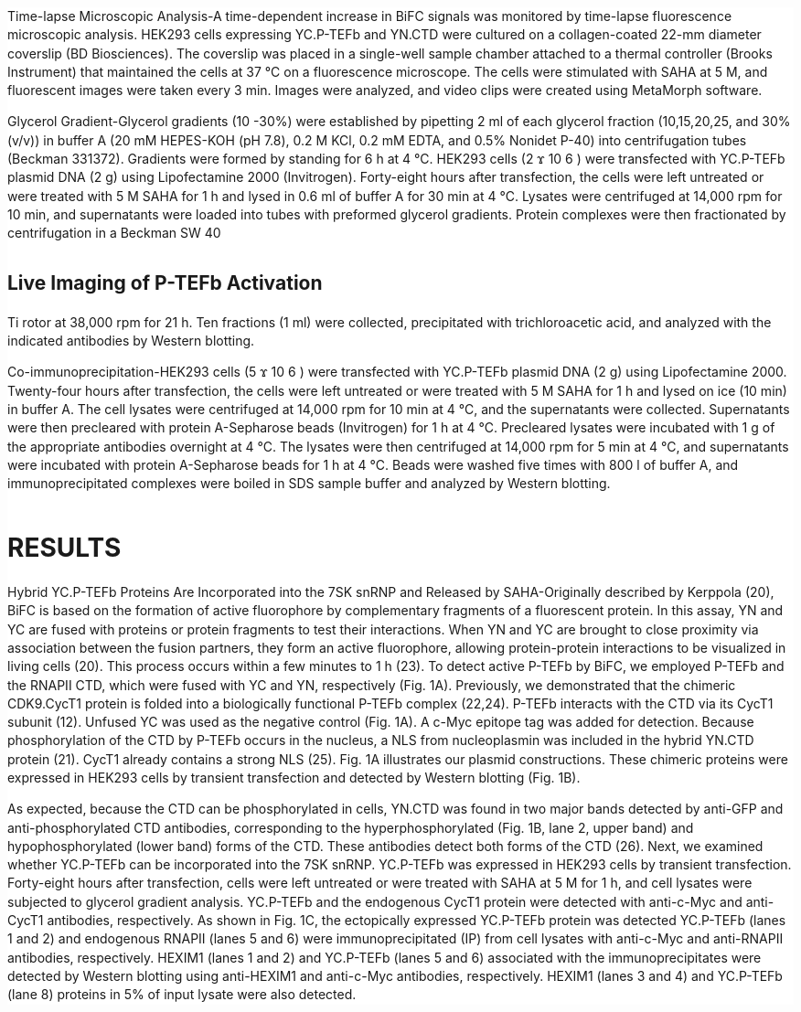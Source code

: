 Time-lapse Microscopic Analysis-A time-dependent increase in BiFC signals was monitored by time-lapse fluorescence microscopic analysis. HEK293 cells expressing YC.P-TEFb and YN.CTD were cultured on a collagen-coated 22-mm diameter coverslip (BD Biosciences). The coverslip was placed in a single-well sample chamber attached to a thermal controller (Brooks Instrument) that maintained the cells at 37 °C on a fluorescence microscope. The cells were stimulated with SAHA at 5 M, and fluorescent images were taken every 3 min. Images were analyzed, and video clips were created using MetaMorph software.

Glycerol Gradient-Glycerol gradients (10 -30%) were established by pipetting 2 ml of each glycerol fraction (10,15,20,25, and 30% (v/v)) in buffer A (20 mM HEPES-KOH (pH 7.8), 0.2 M KCl, 0.2 mM EDTA, and 0.5% Nonidet P-40) into centrifugation tubes (Beckman 331372). Gradients were formed by standing for 6 h at 4 °C. HEK293 cells (2 ϫ 10 6 ) were transfected with YC.P-TEFb plasmid DNA (2 g) using Lipofectamine 2000 (Invitrogen). Forty-eight hours after transfection, the cells were left untreated or were treated with 5 M SAHA for 1 h and lysed in 0.6 ml of buffer A for 30 min at 4 °C. Lysates were centrifuged at 14,000 rpm for 10 min, and supernatants were loaded into tubes with preformed glycerol gradients. Protein complexes were then fractionated by centrifugation in a Beckman SW 40

## Live Imaging of P-TEFb Activation

Ti rotor at 38,000 rpm for 21 h. Ten fractions (1 ml) were collected, precipitated with trichloroacetic acid, and analyzed with the indicated antibodies by Western blotting.

Co-immunoprecipitation-HEK293 cells (5 ϫ 10 6 ) were transfected with YC.P-TEFb plasmid DNA (2 g) using Lipofectamine 2000. Twenty-four hours after transfection, the cells were left untreated or were treated with 5 M SAHA for 1 h and lysed on ice (10 min) in buffer A. The cell lysates were centrifuged at 14,000 rpm for 10 min at 4 °C, and the supernatants were collected. Supernatants were then precleared with protein A-Sepharose beads (Invitrogen) for 1 h at 4 °C. Precleared lysates were incubated with 1 g of the appropriate antibodies overnight at 4 °C. The lysates were then centrifuged at 14,000 rpm for 5 min at 4 °C, and supernatants were incubated with protein A-Sepharose beads for 1 h at 4 °C. Beads were washed five times with 800 l of buffer A, and immunoprecipitated complexes were boiled in SDS sample buffer and analyzed by Western blotting.

# RESULTS

Hybrid YC.P-TEFb Proteins Are Incorporated into the 7SK snRNP and Released by SAHA-Originally described by Kerppola (20), BiFC is based on the formation of active fluorophore by complementary fragments of a fluorescent protein. In this assay, YN and YC are fused with proteins or protein fragments to test their interactions. When YN and YC are brought to close proximity via association between the fusion partners, they form an active fluorophore, allowing protein-protein interactions to be visualized in living cells (20). This process occurs within a few minutes to 1 h (23). To detect active P-TEFb by BiFC, we employed P-TEFb and the RNAPII CTD, which were fused with YC and YN, respectively (Fig. 1A). Previously, we demonstrated that the chimeric CDK9.CycT1 protein is folded into a biologically functional P-TEFb complex (22,24). P-TEFb interacts with the CTD via its CycT1 subunit (12). Unfused YC was used as the negative control (Fig. 1A). A c-Myc epitope tag was added for detection. Because phosphorylation of the CTD by P-TEFb occurs in the nucleus, a NLS from nucleoplasmin was included in the hybrid YN.CTD protein (21). CycT1 already contains a strong NLS (25). Fig. 1A illustrates our plasmid constructions. These chimeric proteins were expressed in HEK293 cells by transient transfection and detected by Western blotting (Fig. 1B).

As expected, because the CTD can be phosphorylated in cells, YN.CTD was found in two major bands detected by anti-GFP and anti-phosphorylated CTD antibodies, corresponding to the hyperphosphorylated (Fig. 1B, lane 2, upper band) and hypophosphorylated (lower band) forms of the CTD. These antibodies detect both forms of the CTD (26). Next, we examined whether YC.P-TEFb can be incorporated into the 7SK snRNP. YC.P-TEFb was expressed in HEK293 cells by transient transfection. Forty-eight hours after transfection, cells were left untreated or were treated with SAHA at 5 M for 1 h, and cell lysates were subjected to glycerol gradient analysis. YC.P-TEFb and the endogenous CycT1 protein were detected with anti-c-Myc and anti-CycT1 antibodies, respectively. As shown in Fig. 1C, the ectopically expressed YC.P-TEFb protein was detected YC.P-TEFb (lanes 1 and 2) and endogenous RNAPII (lanes 5 and 6) were immunoprecipitated (IP) from cell lysates with anti-c-Myc and anti-RNAPII antibodies, respectively. HEXIM1 (lanes 1 and 2) and YC.P-TEFb (lanes 5 and 6) associated with the immunoprecipitates were detected by Western blotting using anti-HEXIM1 and anti-c-Myc antibodies, respectively. HEXIM1 (lanes 3 and 4) and YC.P-TEFb (lane 8) proteins in 5% of input lysate were also detected.
